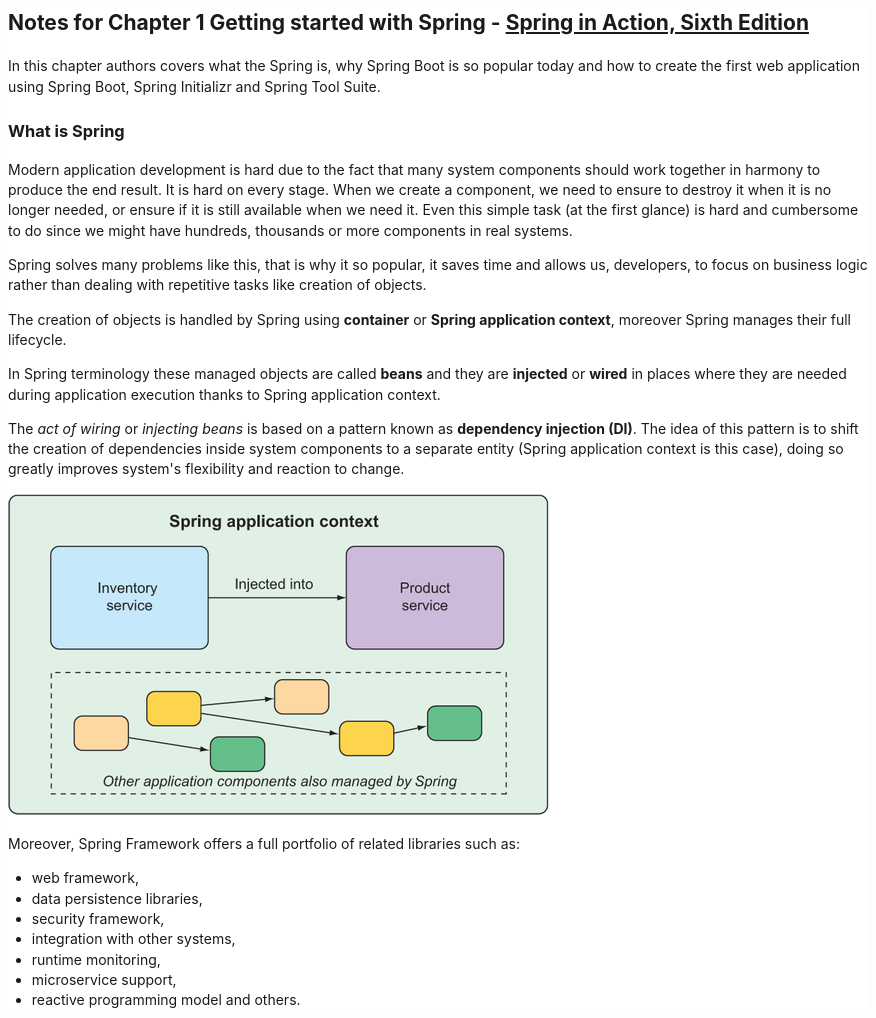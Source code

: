 ## Notes for Chapter 1 Getting started with Spring - [Spring in Action, Sixth Edition](../)

In this chapter authors covers what the Spring is, why Spring Boot is so popular today and how to create the first web application using Spring Boot, Spring Initializr and  Spring Tool Suite.

### What is Spring
Modern application development is hard due to the fact that many system components should work together in harmony to produce the end result. It is hard on every stage. When we create a component, we need to ensure to destroy it when it is no longer needed, or ensure if it is still available when we need it. Even this simple task (at the first glance) is hard and cumbersome to do since we might have hundreds, thousands or more components in real systems.

Spring solves many problems like this, that is why it so popular, it saves time and allows us, developers, to focus on business logic rather than dealing with repetitive tasks like creation of objects.

The creation of objects is handled by Spring using **container** or **Spring application context**, moreover Spring manages their full lifecycle. 

In Spring terminology these managed objects are called **beans** and they are **injected** or **wired** in places where they are needed during application execution thanks to Spring application context.

The *act of wiring* or *injecting beans* is based on a pattern known as **dependency injection (DI)**. The idea of this pattern is to shift the creation of dependencies inside system components to a separate entity (Spring application context is this case), doing so greatly improves system's flexibility and reaction to change.

![Example of Spring Application Context](./assets/spring_application_context.png)

Moreover, Spring Framework offers a full portfolio of related libraries such as: 
* web framework, 
* data persistence libraries, 
* security framework, 
* integration with other systems, 
* runtime monitoring, 
* microservice support, 
* reactive programming model and others.
